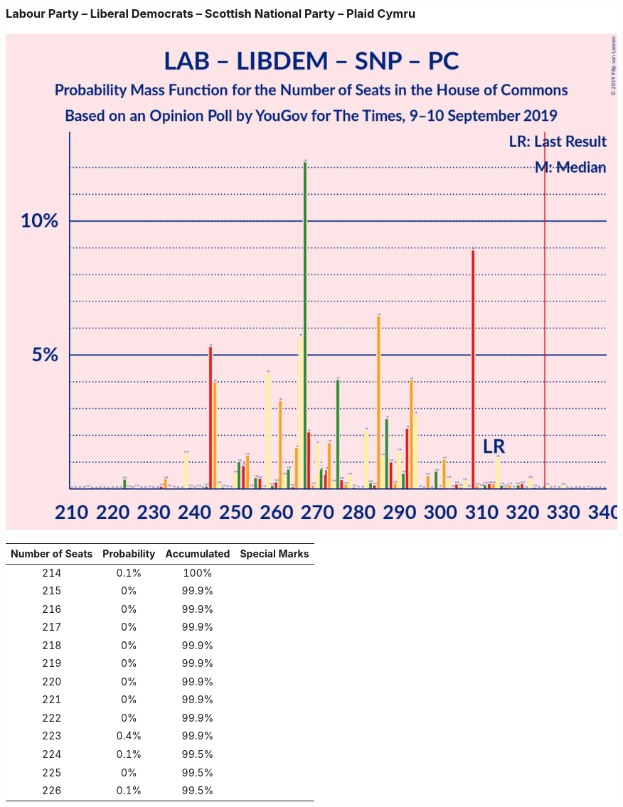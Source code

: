 ### Labour Party – Liberal Democrats – Scottish National Party – Plaid Cymru

![Graph with seats probability mass function not yet produced](2019-09-10-YouGov-coalitions-seats-pmf-lab–libdem–snp–pc.png "Seats Probability Mass Function")

| Number of Seats | Probability | Accumulated | Special Marks |
|:---------------:|:-----------:|:-----------:|:-------------:|
| 214 | 0.1% | 100% |  |
| 215 | 0% | 99.9% |  |
| 216 | 0% | 99.9% |  |
| 217 | 0% | 99.9% |  |
| 218 | 0% | 99.9% |  |
| 219 | 0% | 99.9% |  |
| 220 | 0% | 99.9% |  |
| 221 | 0% | 99.9% |  |
| 222 | 0% | 99.9% |  |
| 223 | 0.4% | 99.9% |  |
| 224 | 0.1% | 99.5% |  |
| 225 | 0% | 99.5% |  |
| 226 | 0.1% | 99.5% |  |